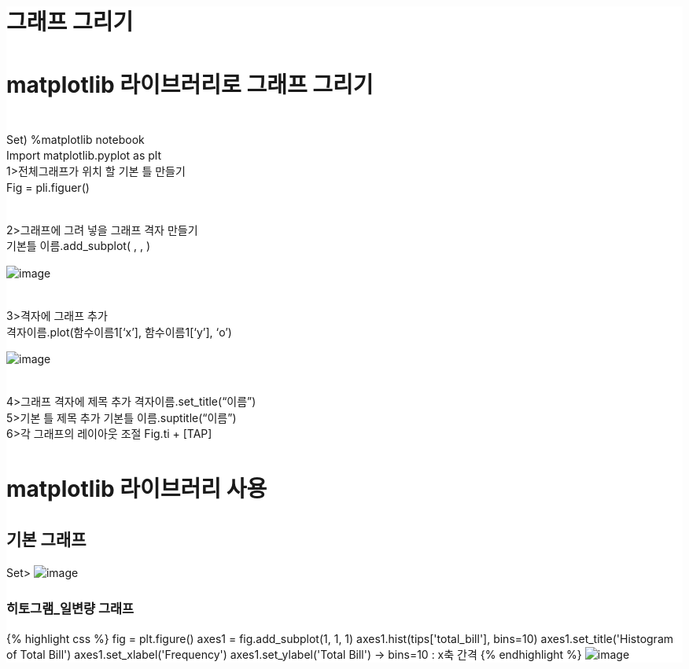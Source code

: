 




# 그래프 그리기

# matplotlib 라이브러리로 그래프 그리기
<br>Set) %matplotlib notebook
<br>      Import matplotlib.pyplot as plt
<br>1>전체그래프가 위치 할 기본 틀 만들기
<br>Fig = pli.figuer()

<br>2>그래프에 그려 넣을 그래프 격자 만들기
<br>기본틀 이름.add_subplot( , , )

![image](https://user-images.githubusercontent.com/76824611/110767754-f069ba00-8299-11eb-9bad-100f65537e8f.png)

 
<br>3>격자에 그래프 추가
 <br>     격자이름.plot(함수이름1[‘x’], 함수이름1[‘y’], ‘o’)

  ![image](https://user-images.githubusercontent.com/76824611/110767770-f3fd4100-8299-11eb-9f7e-d2fa3883f53b.png)


<br>4>그래프 격자에 제목 추가
    격자이름.set_title(“이름”)
<br>5>기본 틀 제목 추가
    기본틀 이름.suptitle(“이름”)
<br>6>각 그래프의 레이아웃 조절
    Fig.ti + [TAP]


# matplotlib 라이브러리 사용
## 기본 그래프
 Set> ![image](https://user-images.githubusercontent.com/76824611/110767897-11caa600-829a-11eb-9b67-c9b34a9b8bfe.png)




### 히토그램_일변량 그래프

{% highlight css %}
fig = plt.figure() 
axes1 = fig.add_subplot(1, 1, 1)
axes1.hist(tips['total_bill'], bins=10) 
axes1.set_title('Histogram of Total Bill')
axes1.set_xlabel('Frequency') 
axes1.set_ylabel('Total Bill')
-> bins=10 : x축 간격
{% endhighlight %}
 ![image](https://user-images.githubusercontent.com/76824611/110767925-168f5a00-829a-11eb-837f-f4fec460daad.png)
